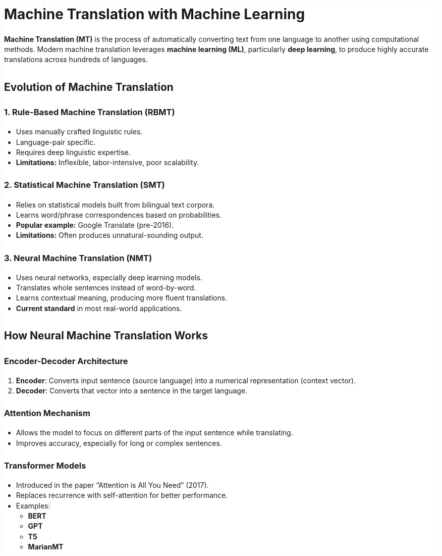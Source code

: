 # Machine Translation with Machine Learning

**Machine Translation (MT)** is the process of automatically converting text from one language to another using computational methods. Modern machine translation leverages **machine learning (ML)**, particularly **deep learning**, to produce highly accurate translations across hundreds of languages.


## Evolution of Machine Translation

### 1. Rule-Based Machine Translation (RBMT)
- Uses manually crafted linguistic rules.
- Language-pair specific.
- Requires deep linguistic expertise.
- **Limitations:** Inflexible, labor-intensive, poor scalability.

### 2. Statistical Machine Translation (SMT)
- Relies on statistical models built from bilingual text corpora.
- Learns word/phrase correspondences based on probabilities.
- **Popular example:** Google Translate (pre-2016).
- **Limitations:** Often produces unnatural-sounding output.

### 3. Neural Machine Translation (NMT)
- Uses neural networks, especially deep learning models.
- Translates whole sentences instead of word-by-word.
- Learns contextual meaning, producing more fluent translations.
- **Current standard** in most real-world applications.


## How Neural Machine Translation Works

### Encoder-Decoder Architecture

1. **Encoder**: Converts input sentence (source language) into a numerical representation (context vector).
2. **Decoder**: Converts that vector into a sentence in the target language.

### Attention Mechanism

- Allows the model to focus on different parts of the input sentence while translating.
- Improves accuracy, especially for long or complex sentences.

### Transformer Models

- Introduced in the paper “Attention is All You Need” (2017).
- Replaces recurrence with self-attention for better performance.
- Examples:
  - **BERT**
  - **GPT**
  - **T5**
  - **MarianMT**
